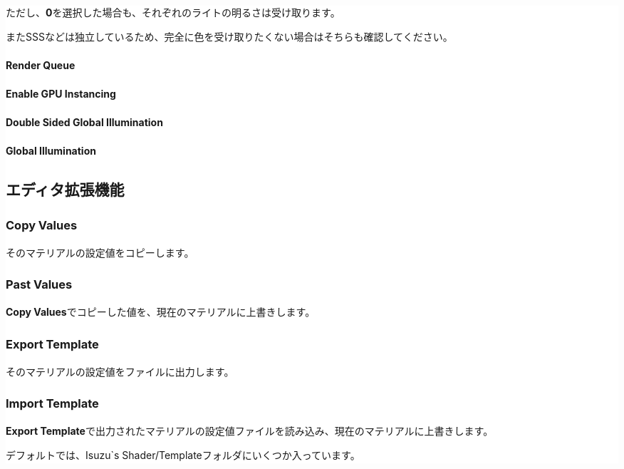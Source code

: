 ただし、**0**を選択した場合も、それぞれのライトの明るさは受け取ります。

またSSSなどは独立しているため、完全に色を受け取りたくない場合はそちらも確認してください。

#### Render Queue

#### Enable GPU Instancing

#### Double Sided Global Illumination

#### Global Illumination

## エディタ拡張機能

### Copy Values

そのマテリアルの設定値をコピーします。

### Past Values

**Copy Values**でコピーした値を、現在のマテリアルに上書きします。

### Export Template

そのマテリアルの設定値をファイルに出力します。

### Import Template

**Export Template**で出力されたマテリアルの設定値ファイルを読み込み、現在のマテリアルに上書きします。

デフォルトでは、Isuzu`s Shader/Templateフォルダにいくつか入っています。
